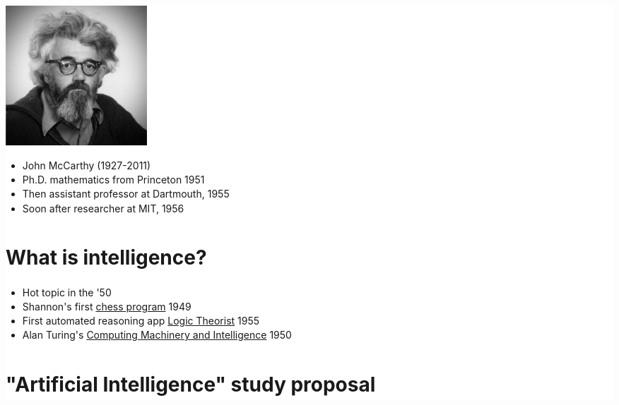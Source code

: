 <img src="https://raw.githubusercontent.com/reborg/lisp-history-talk/master/20220607-lnd-clojurians/media/john-mccarthy.png" width="200">

* John McCarthy (1927-2011)
* Ph.D. mathematics from Princeton 1951
* Then assistant professor at Dartmouth, 1955
* Soon after researcher at MIT, 1956

# What is intelligence?

* Hot topic in the '50
* Shannon's first [chess program](https://vision.unipv.it/IA1/ProgrammingaComputerforPlayingChess.pdf) 1949
* First automated reasoning app [Logic Theorist](https://en.wikipedia.org/wiki/Logic_Theorist) 1955
* Alan Turing's [Computing Machinery and Intelligence](https://academic.oup.com/mind/article/LIX/236/433/986238) 1950


# "Artificial Intelligence" study proposal
